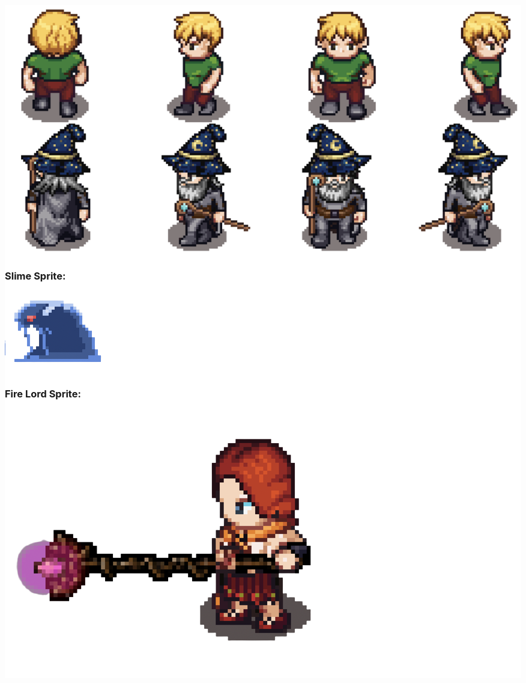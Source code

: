 ![Main Characters](Images/Personajes.png)

### Slime Sprite:
![Slime Mob](Images/slime.png)

### Fire Lord Sprite:
![Lord](Images/Fire.png)
